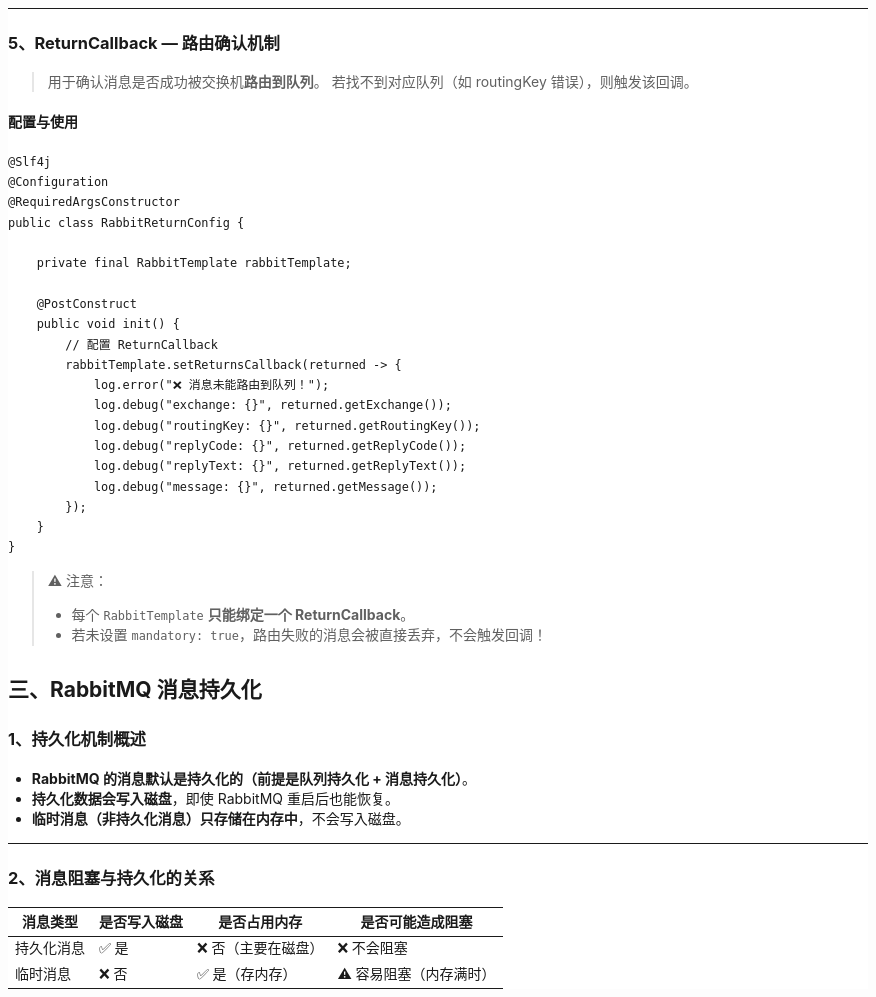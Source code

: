 ------

### 5、ReturnCallback — 路由确认机制

> 用于确认消息是否成功被交换机**路由到队列**。
>  若找不到对应队列（如 routingKey 错误），则触发该回调。

####  配置与使用

```
@Slf4j
@Configuration
@RequiredArgsConstructor
public class RabbitReturnConfig {

    private final RabbitTemplate rabbitTemplate;

    @PostConstruct
    public void init() {
        // 配置 ReturnCallback
        rabbitTemplate.setReturnsCallback(returned -> {
            log.error("❌ 消息未能路由到队列！");
            log.debug("exchange: {}", returned.getExchange());
            log.debug("routingKey: {}", returned.getRoutingKey());
            log.debug("replyCode: {}", returned.getReplyCode());
            log.debug("replyText: {}", returned.getReplyText());
            log.debug("message: {}", returned.getMessage());
        });
    }
}
```

> ⚠️ 注意：
>
> - 每个 `RabbitTemplate` **只能绑定一个 ReturnCallback**。
> - 若未设置 `mandatory: true`，路由失败的消息会被直接丢弃，不会触发回调！

## 三、RabbitMQ 消息持久化

### 1、持久化机制概述

- **RabbitMQ 的消息默认是持久化的（前提是队列持久化 + 消息持久化）**。
- **持久化数据会写入磁盘**，即使 RabbitMQ 重启后也能恢复。
- **临时消息（非持久化消息）只存储在内存中**，不会写入磁盘。

------

### 2、消息阻塞与持久化的关系

| 消息类型   | 是否写入磁盘 | 是否占用内存       | 是否可能造成阻塞       |
| ---------- | ------------ | ------------------ | ---------------------- |
| 持久化消息 | ✅ 是         | ❌ 否（主要在磁盘） | ❌ 不会阻塞             |
| 临时消息   | ❌ 否         | ✅ 是（存内存）     | ⚠️ 容易阻塞（内存满时） |
